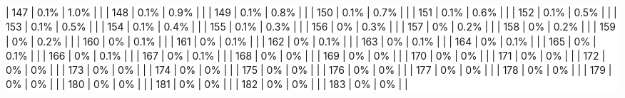 | 147 | 0.1% | 1.0% |  |
| 148 | 0.1% | 0.9% |  |
| 149 | 0.1% | 0.8% |  |
| 150 | 0.1% | 0.7% |  |
| 151 | 0.1% | 0.6% |  |
| 152 | 0.1% | 0.5% |  |
| 153 | 0.1% | 0.5% |  |
| 154 | 0.1% | 0.4% |  |
| 155 | 0.1% | 0.3% |  |
| 156 | 0% | 0.3% |  |
| 157 | 0% | 0.2% |  |
| 158 | 0% | 0.2% |  |
| 159 | 0% | 0.2% |  |
| 160 | 0% | 0.1% |  |
| 161 | 0% | 0.1% |  |
| 162 | 0% | 0.1% |  |
| 163 | 0% | 0.1% |  |
| 164 | 0% | 0.1% |  |
| 165 | 0% | 0.1% |  |
| 166 | 0% | 0.1% |  |
| 167 | 0% | 0.1% |  |
| 168 | 0% | 0% |  |
| 169 | 0% | 0% |  |
| 170 | 0% | 0% |  |
| 171 | 0% | 0% |  |
| 172 | 0% | 0% |  |
| 173 | 0% | 0% |  |
| 174 | 0% | 0% |  |
| 175 | 0% | 0% |  |
| 176 | 0% | 0% |  |
| 177 | 0% | 0% |  |
| 178 | 0% | 0% |  |
| 179 | 0% | 0% |  |
| 180 | 0% | 0% |  |
| 181 | 0% | 0% |  |
| 182 | 0% | 0% |  |
| 183 | 0% | 0% |  |